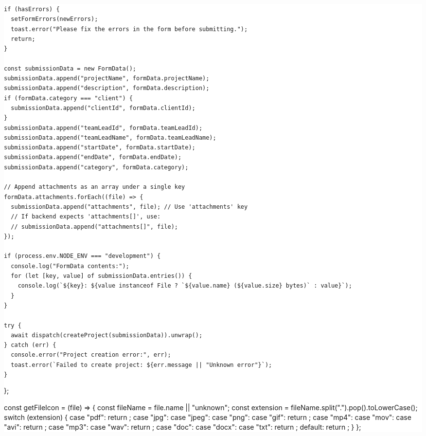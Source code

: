     if (hasErrors) {
      setFormErrors(newErrors);
      toast.error("Please fix the errors in the form before submitting.");
      return;
    }

    const submissionData = new FormData();
    submissionData.append("projectName", formData.projectName);
    submissionData.append("description", formData.description);
    if (formData.category === "client") {
      submissionData.append("clientId", formData.clientId);
    }
    submissionData.append("teamLeadId", formData.teamLeadId);
    submissionData.append("teamLeadName", formData.teamLeadName);
    submissionData.append("startDate", formData.startDate);
    submissionData.append("endDate", formData.endDate);
    submissionData.append("category", formData.category);

    // Append attachments as an array under a single key
    formData.attachments.forEach((file) => {
      submissionData.append("attachments", file); // Use 'attachments' key
      // If backend expects 'attachments[]', use:
      // submissionData.append("attachments[]", file);
    });

    if (process.env.NODE_ENV === "development") {
      console.log("FormData contents:");
      for (let [key, value] of submissionData.entries()) {
        console.log(`${key}: ${value instanceof File ? `${value.name} (${value.size} bytes)` : value}`);
      }
    }

    try {
      await dispatch(createProject(submissionData)).unwrap();
    } catch (err) {
      console.error("Project creation error:", err);
      toast.error(`Failed to create project: ${err.message || "Unknown error"}`);
    }
  };

  const getFileIcon = (file) => {
    const fileName = file.name || "unknown";
    const extension = fileName.split(".").pop().toLowerCase();
    switch (extension) {
      case "pdf":
        return <FiBook className="text-red-500" aria-hidden="true" />;
      case "jpg":
      case "jpeg":
      case "png":
      case "gif":
        return <FiImage className="text-green-500" aria-hidden="true" />;
      case "mp4":
      case "mov":
      case "avi":
        return <FiVideo className="text-blue-500" aria-hidden="true" />;
      case "mp3":
      case "wav":
        return <FiMusic className="text-purple-500" aria-hidden="true" />;
      case "doc":
      case "docx":
      case "txt":
        return <FiFile className="text-indigo-500" aria-hidden="true" />;
      default:
        return <FiFile className="text-gray-500" aria-hidden="true" />;
    }
  };